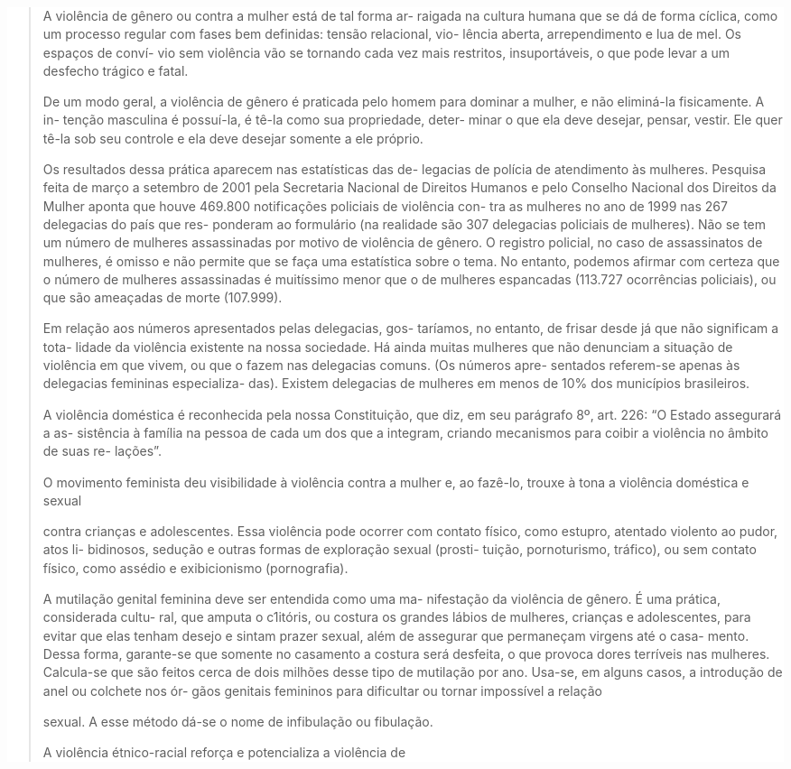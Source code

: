>
> A violência de gênero ou contra a mulher está de tal forma ar- raigada
> na cultura humana que se dá de forma cíclica, como um processo regular
> com fases bem definidas: tensão relacional, vio- lência aberta,
> arrependimento e lua de mel. Os espaços de conví- vio sem violência
> vão se tornando cada vez mais restritos, insuportáveis, o que pode
> levar a um desfecho trágico e fatal.
>
> De um modo geral, a violência de gênero é praticada pelo homem para
> dominar a mulher, e não eliminá-la fisicamente. A in- tenção masculina
> é possuí-la, é tê-la como sua propriedade, deter- minar o que ela deve
> desejar, pensar, vestir. Ele quer tê-la sob seu controle e ela deve
> desejar somente a ele próprio.
>
> Os resultados dessa prática aparecem nas estatísticas das de- legacias
> de polícia de atendimento às mulheres. Pesquisa feita de março a
> setembro de 2001 pela Secretaria Nacional de Direitos Humanos e pelo
> Conselho Nacional dos Direitos da Mulher aponta que houve 469.800
> notificações policiais de violência con- tra as mulheres no ano de
> 1999 nas 267 delegacias do país que res- ponderam ao formulário (na
> realidade são 307 delegacias policiais de mulheres). Não se tem um
> número de mulheres assassinadas por motivo de violência de gênero. O
> registro policial, no caso de assassinatos de mulheres, é omisso e não
> permite que se faça uma estatística sobre o tema. No entanto, podemos
> afirmar com certeza que o número de mulheres assassinadas é muitíssimo
> menor que o de mulheres espancadas (113.727 ocorrências policiais), ou
> que são ameaçadas de morte (107.999).
>
> Em relação aos números apresentados pelas delegacias, gos- taríamos,
> no entanto, de frisar desde já que não significam a tota- lidade da
> violência existente na nossa sociedade. Há ainda muitas mulheres que
> não denunciam a situação de violência em que vivem, ou que o fazem nas
> delegacias comuns. (Os números apre- sentados referem-se apenas às
> delegacias femininas especializa- das). Existem delegacias de mulheres
> em menos de 10% dos municípios brasileiros.
>
> A violência doméstica é reconhecida pela nossa Constituição, que diz,
> em seu parágrafo 8º, art. 226: “O Estado assegurará a as- sistência à
> família na pessoa de cada um dos que a integram, criando mecanismos
> para coibir a violência no âmbito de suas re- lações”.
>
> O movimento feminista deu visibilidade à violência contra a mulher e,
> ao fazê-lo, trouxe à tona a violência doméstica e sexual
>
> contra crianças e adolescentes. Essa violência pode ocorrer com
> contato físico, como estupro, atentado violento ao pudor, atos li-
> bidinosos, sedução e outras formas de exploração sexual (prosti-
> tuição, pornoturismo, tráfico), ou sem contato físico, como assédio e
> exibicionismo (pornografia).
>
> A mutilação genital feminina deve ser entendida como uma ma-
> nifestação da violência de gênero. É uma prática, considerada cultu-
> ral, que amputa o c1itóris, ou costura os grandes lábios de mulheres,
> crianças e adolescentes, para evitar que elas tenham desejo e sintam
> prazer sexual, além de assegurar que permaneçam virgens até o casa-
> mento. Dessa forma, garante-se que somente no casamento a costura será
> desfeita, o que provoca dores terríveis nas mulheres. Calcula-se que
> são feitos cerca de dois milhões desse tipo de mutilação por ano.
> Usa-se, em alguns casos, a introdução de anel ou colchete nos ór- gãos
> genitais femininos para dificultar ou tornar impossível a relação
>
> sexual. A esse método dá-se o nome de infibulação ou fibulação.
>
> A violência étnico-racial reforça e potencializa a violência de